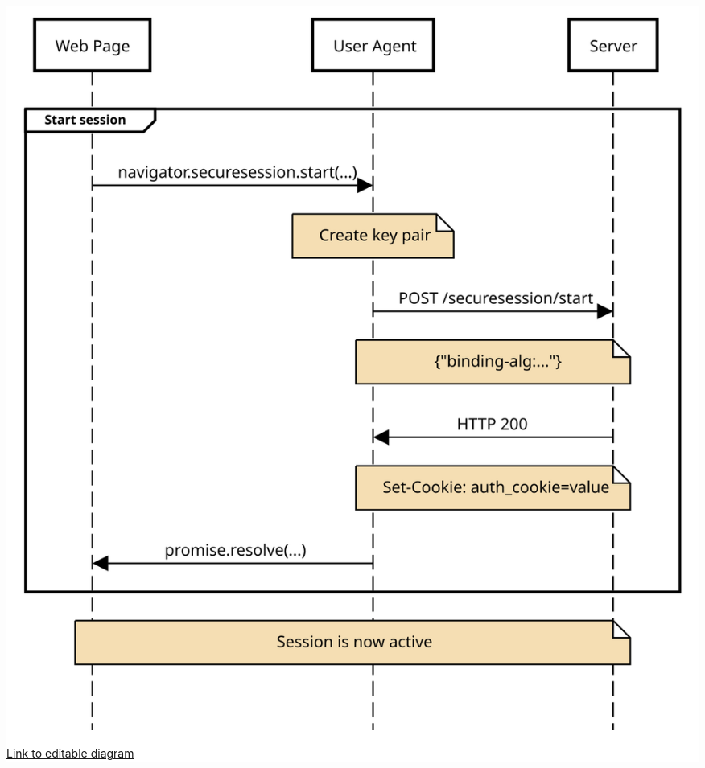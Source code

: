 ![Start session diagram](dbsc_js_v2.svg)

[Link to editable diagram](https://sequencediagram.org/index.html#initialData=A4QwTgLglgxloDsIAIDqBTARsgCiA5ugFCiSzwhLICqAzumMgIKFInjRyIoDKDAbgyJF8YAPYBXYMh4QOyerVpQxCIhmx5CAWgB8dBs1YQAXMgQh+UfCAhiwAOnowJYdIuWqncyAAoHAQCURAhiEOjIYoKMBows6EgAxADuABbotiYAwm62EQDW6ACeyKBQYESxRgkQenxg0SY4API8ACrIAPTOru7ungjdPhAhYRFRhlXxSAA09dEp6ZkA3gBEmFAIACab+NogADb4JgEOqwC+RPMMelPGJgASbW04yABMAAwfo+GR0TT0OLGOYCBiLDKmPi1LJiMT5KDoMwgCQQVIAfRgsPh6AAvPxDhJiBpcAR0AAebR3GpmYDiAC2UHoDjctDEB0E-iCRASWx+43+xK06BBDTBaQhJj4ShUCGQjPMYmSyBAMGggiIQA)

